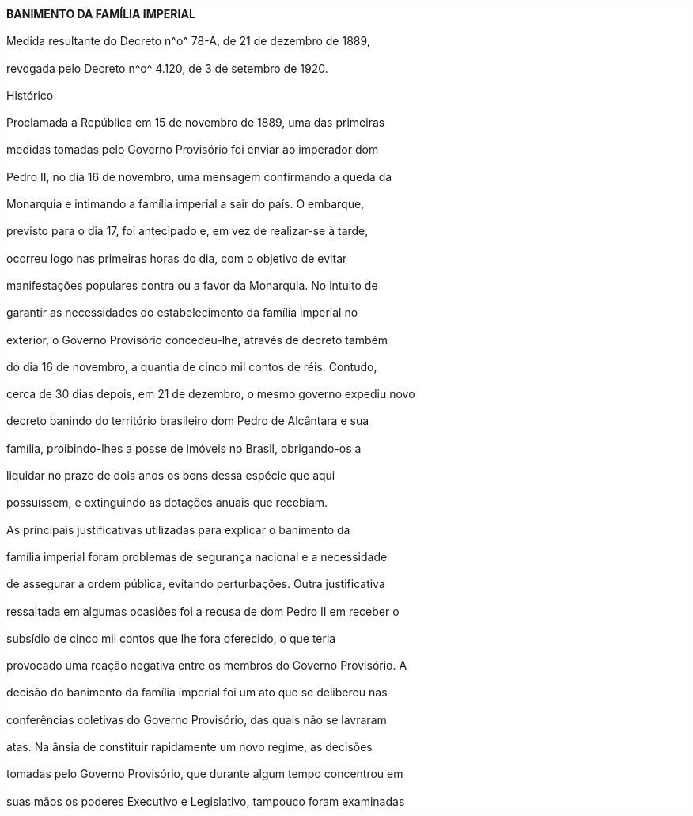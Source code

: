 **BANIMENTO DA FAMÍLIA IMPERIAL**



Medida resultante do Decreto n^o^ 78-A, de 21 de dezembro de 1889,

revogada pelo Decreto n^o^ 4.120, de 3 de setembro de 1920.



Histórico



Proclamada a República em 15 de novembro de 1889, uma das primeiras

medidas tomadas pelo Governo Provisório foi enviar ao imperador dom

Pedro II, no dia 16 de novembro, uma mensagem confirmando a queda da

Monarquia e intimando a família imperial a sair do país. O embarque,

previsto para o dia 17, foi antecipado e, em vez de realizar-se à tarde,

ocorreu logo nas primeiras horas do dia, com o objetivo de evitar

manifestações populares contra ou a favor da Monarquia. No intuito de

garantir as necessidades do estabelecimento da família imperial no

exterior, o Governo Provisório concedeu-lhe, através de decreto também

do dia 16 de novembro, a quantia de cinco mil contos de réis. Contudo,

cerca de 30 dias depois, em 21 de dezembro, o mesmo governo expediu novo

decreto banindo do território brasileiro dom Pedro de Alcântara e sua

família, proibindo-lhes a posse de imóveis no Brasil, obrigando-os a

liquidar no prazo de dois anos os bens dessa espécie que aqui

possuíssem, e extinguindo as dotações anuais que recebiam.



As principais justificativas utilizadas para explicar o banimento da

família imperial foram problemas de segurança nacional e a necessidade

de assegurar a ordem pública, evitando perturbações. Outra justificativa

ressaltada em algumas ocasiões foi a recusa de dom Pedro II em receber o

subsídio de cinco mil contos que lhe fora oferecido, o que teria

provocado uma reação negativa entre os membros do Governo Provisório. A

decisão do banimento da família imperial foi um ato que se deliberou nas

conferências coletivas do Governo Provisório, das quais não se lavraram

atas. Na ânsia de constituir rapidamente um novo regime, as decisões

tomadas pelo Governo Provisório, que durante algum tempo concentrou em

suas mãos os poderes Executivo e Legislativo, tampouco foram examinadas
